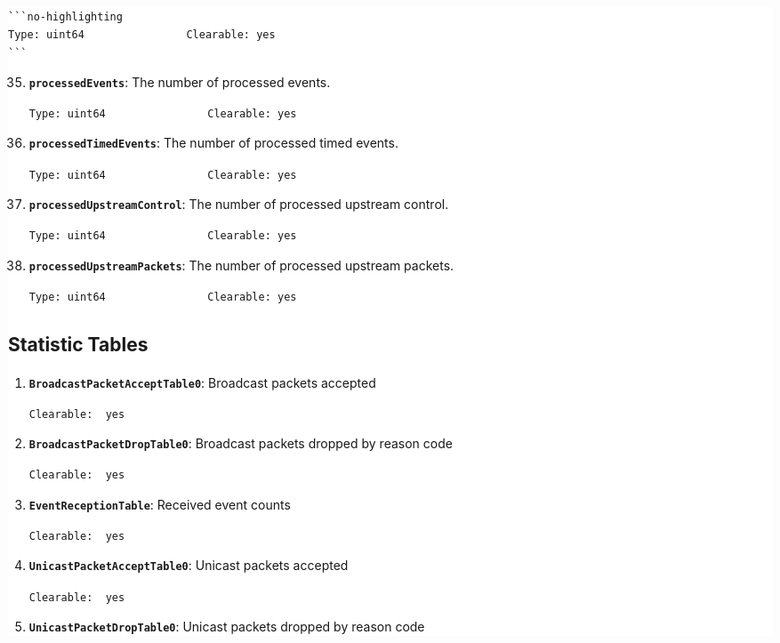     ```no-highlighting
    Type: uint64                Clearable: yes                 
    ```

35. **`processedEvents`**: The number of processed events.
    
    ```no-highlighting
    Type: uint64                Clearable: yes                 
    ```

36. **`processedTimedEvents`**: The number of processed timed events.
    
    ```no-highlighting
    Type: uint64                Clearable: yes                 
    ```

37. **`processedUpstreamControl`**: The number of processed upstream
    control.
    
    ```no-highlighting
    Type: uint64                Clearable: yes                 
    ```

38. **`processedUpstreamPackets`**: The number of processed upstream
    packets.
    
    ```no-highlighting
    Type: uint64                Clearable: yes                 
    ```



## Statistic Tables

1. **`BroadcastPacketAcceptTable0`**: Broadcast packets accepted
   
   ```no-highlighting
   Clearable:  yes
   ```

2. **`BroadcastPacketDropTable0`**: Broadcast packets dropped by
   reason code
   
   ```no-highlighting
   Clearable:  yes
   ```

3. **`EventReceptionTable`**: Received event counts
   
   ```no-highlighting
   Clearable:  yes
   ```

4. **`UnicastPacketAcceptTable0`**: Unicast packets accepted
   
   ```no-highlighting
   Clearable:  yes
   ```

5. **`UnicastPacketDropTable0`**: Unicast packets dropped by reason
   code
   